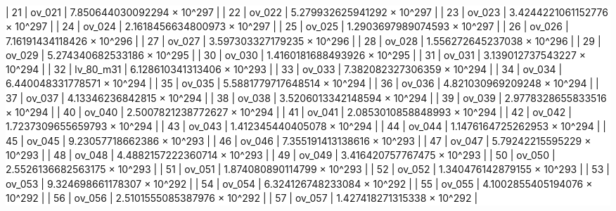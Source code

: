 | 21 | ov_021 | 7.850644030092294 × 10^297 |
| 22 | ov_022 | 5.279932625941292 × 10^297 |
| 23 | ov_023 | 3.4244221061152776 × 10^297 |
| 24 | ov_024 | 2.1618456634800973 × 10^297 |
| 25 | ov_025 | 1.2903697989074593 × 10^297 |
| 26 | ov_026 | 7.16191434118426 × 10^296 |
| 27 | ov_027 | 3.597303327179235 × 10^296 |
| 28 | ov_028 | 1.556272645237038 × 10^296 |
| 29 | ov_029 | 5.274340682533186 × 10^295 |
| 30 | ov_030 | 1.4160181688493926 × 10^295 |
| 31 | ov_031 | 3.139012737543227 × 10^294 |
| 32 | lv_80_m31 | 6.128610341313406 × 10^293 |
| 33 | ov_033 | 7.382082327306359 × 10^294 |
| 34 | ov_034 | 6.440048331778571 × 10^294 |
| 35 | ov_035 | 5.5881779717648514 × 10^294 |
| 36 | ov_036 | 4.821030969209248 × 10^294 |
| 37 | ov_037 | 4.13346236842815 × 10^294 |
| 38 | ov_038 | 3.5206013342148594 × 10^294 |
| 39 | ov_039 | 2.9778328655833516 × 10^294 |
| 40 | ov_040 | 2.5007821238772627 × 10^294 |
| 41 | ov_041 | 2.0853010858848993 × 10^294 |
| 42 | ov_042 | 1.7237309655659793 × 10^294 |
| 43 | ov_043 | 1.412345440405078 × 10^294 |
| 44 | ov_044 | 1.1476164725262953 × 10^294 |
| 45 | ov_045 | 9.23057718662386 × 10^293 |
| 46 | ov_046 | 7.355191413138616 × 10^293 |
| 47 | ov_047 | 5.79242215595229 × 10^293 |
| 48 | ov_048 | 4.4882157222360714 × 10^293 |
| 49 | ov_049 | 3.416420757767475 × 10^293 |
| 50 | ov_050 | 2.5526136682563175 × 10^293 |
| 51 | ov_051 | 1.874080890114799 × 10^293 |
| 52 | ov_052 | 1.340476142879155 × 10^293 |
| 53 | ov_053 | 9.324698661178307 × 10^292 |
| 54 | ov_054 | 6.324126748233084 × 10^292 |
| 55 | ov_055 | 4.1002855405194076 × 10^292 |
| 56 | ov_056 | 2.5101555085387976 × 10^292 |
| 57 | ov_057 | 1.427418271315338 × 10^292 |